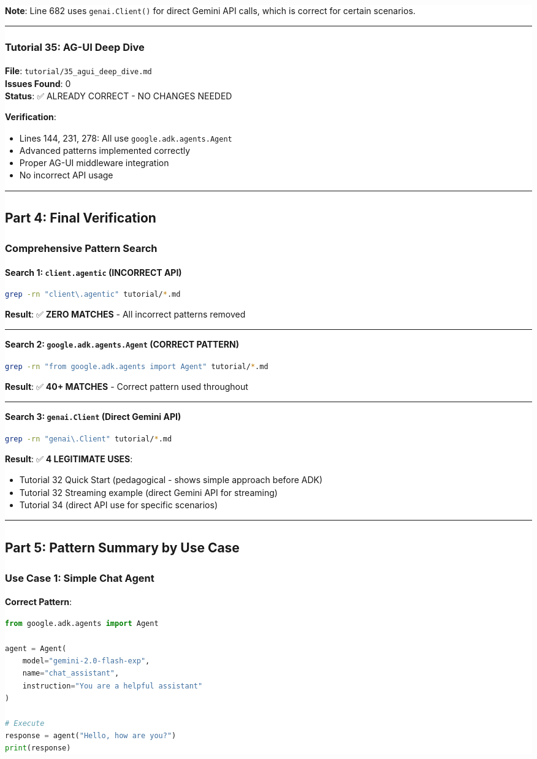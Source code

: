 **Note**: Line 682 uses `genai.Client()` for direct Gemini API calls, which is correct for certain scenarios.

---

### Tutorial 35: AG-UI Deep Dive
**File**: `tutorial/35_agui_deep_dive.md`  
**Issues Found**: 0  
**Status**: ✅ ALREADY CORRECT - NO CHANGES NEEDED

**Verification**:
- Lines 144, 231, 278: All use `google.adk.agents.Agent`
- Advanced patterns implemented correctly
- Proper AG-UI middleware integration
- No incorrect API usage

---

## Part 4: Final Verification

### Comprehensive Pattern Search

**Search 1: `client.agentic` (INCORRECT API)**
```bash
grep -rn "client\.agentic" tutorial/*.md
```
**Result**: ✅ **ZERO MATCHES** - All incorrect patterns removed

---

**Search 2: `google.adk.agents.Agent` (CORRECT PATTERN)**
```bash
grep -rn "from google.adk.agents import Agent" tutorial/*.md
```
**Result**: ✅ **40+ MATCHES** - Correct pattern used throughout

---

**Search 3: `genai.Client` (Direct Gemini API)**
```bash
grep -rn "genai\.Client" tutorial/*.md
```
**Result**: ✅ **4 LEGITIMATE USES**:
- Tutorial 32 Quick Start (pedagogical - shows simple approach before ADK)
- Tutorial 32 Streaming example (direct Gemini API for streaming)
- Tutorial 34 (direct API use for specific scenarios)

---

## Part 5: Pattern Summary by Use Case

### Use Case 1: Simple Chat Agent
**Correct Pattern**:
```python
from google.adk.agents import Agent

agent = Agent(
    model="gemini-2.0-flash-exp",
    name="chat_assistant",
    instruction="You are a helpful assistant"
)

# Execute
response = agent("Hello, how are you?")
print(response)
```
